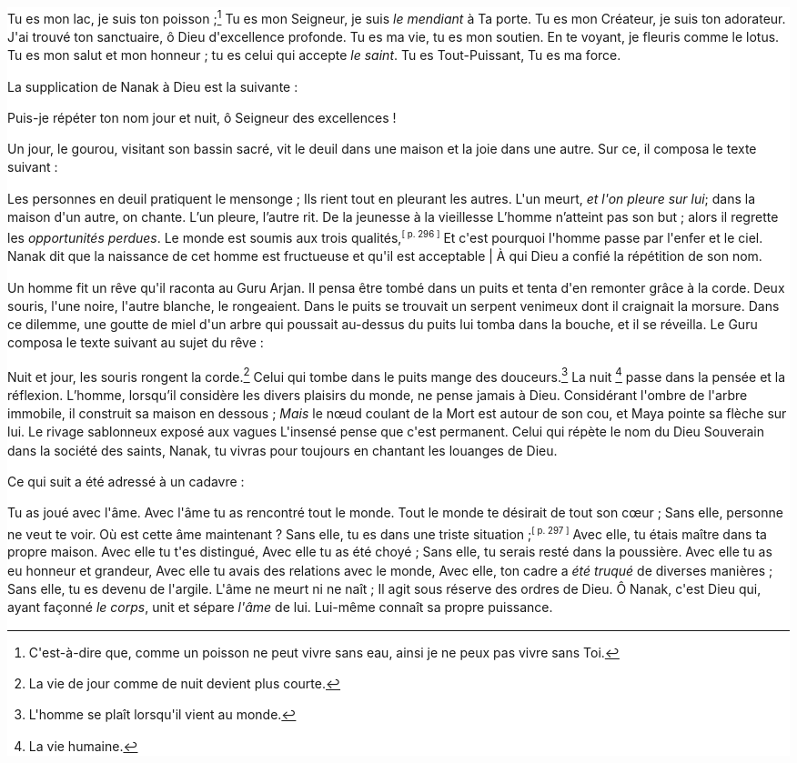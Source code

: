 Tu es mon lac, je suis ton poisson ;[^36]
Tu es mon Seigneur, je suis _le mendiant_ à Ta porte.
Tu es mon Créateur, je suis ton adorateur.
J'ai trouvé ton sanctuaire, ô Dieu d'excellence profonde.
Tu es ma vie, tu es mon soutien.
En te voyant, je fleuris comme le lotus.
Tu es mon salut et mon honneur ; tu es celui qui accepte _le saint_.
Tu es Tout-Puissant, Tu es ma force.

La supplication de Nanak à Dieu est la suivante :

Puis-je répéter ton nom jour et nuit, ô Seigneur des excellences !

Un jour, le gourou, visitant son bassin sacré, vit le deuil dans une maison et la joie dans une autre. Sur ce, il composa le texte suivant :

Les personnes en deuil pratiquent le mensonge ;
Ils rient tout en pleurant les autres.
L'un meurt, _et l'on pleure sur lui_; dans la maison d'un autre, on chante.
L’un pleure, l’autre rit.
De la jeunesse à la vieillesse
L’homme n’atteint pas son but ; alors il regrette les _opportunités perdues_.
Le monde est soumis aux trois qualités,<span id="p296"><sup><small>[ p. 296 ]</small></sup></span>
Et c'est pourquoi l'homme passe par l'enfer et le ciel.
Nanak dit que la naissance de cet homme est fructueuse et qu'il est acceptable |
À qui Dieu a confié la répétition de son nom.

Un homme fit un rêve qu'il raconta au Guru Arjan. Il pensa être tombé dans un puits et tenta d'en remonter grâce à la corde. Deux souris, l'une noire, l'autre blanche, le rongeaient. Dans le puits se trouvait un serpent venimeux dont il craignait la morsure. Dans ce dilemme, une goutte de miel d'un arbre qui poussait au-dessus du puits lui tomba dans la bouche, et il se réveilla. Le Guru composa le texte suivant au sujet du rêve :

Nuit et jour, les souris rongent la corde.[^37]
Celui qui tombe dans le puits mange des douceurs.[^38]
La nuit [^39] passe dans la pensée et la réflexion.
L’homme, lorsqu’il considère les divers plaisirs du monde, ne pense jamais à Dieu.
Considérant l'ombre de l'arbre immobile, il construit sa maison en dessous ;
_Mais_ le nœud coulant de la Mort est autour de son cou, et Maya pointe sa flèche sur lui.
Le rivage sablonneux exposé aux vagues
L'insensé pense que c'est permanent.
Celui qui répète le nom du Dieu Souverain dans la société des saints,
Nanak, tu vivras pour toujours en chantant les louanges de Dieu.

Ce qui suit a été adressé à un cadavre :

Tu as joué avec l'âme.
Avec l'âme tu as rencontré tout le monde.
Tout le monde te désirait de tout son cœur ;
Sans elle, personne ne veut te voir.
Où est cette âme maintenant ?
Sans elle, tu es dans une triste situation ;<span id="p297"><sup><small>[ p. 297 ]</small></sup></span>
Avec elle, tu étais maître dans ta propre maison.
Avec elle tu t'es distingué,
Avec elle tu as été choyé ;
Sans elle, tu serais resté dans la poussière.
Avec elle tu as eu honneur et grandeur,
Avec elle tu avais des relations avec le monde,
Avec elle, ton cadre a _été truqué_ de diverses manières ;
Sans elle, tu es devenu de l'argile.
L'âme ne meurt ni ne naît ;
Il agit sous réserve des ordres de Dieu.
Ô Nanak, c'est Dieu qui, ayant façonné _le corps_, unit et sépare _l'âme_ de lui.
Lui-même connaît sa propre puissance.


[^1]: Tous les êtres en qui se trouvent les trois qualités.
[^2]: Maya.
[^3]: Espoir:
[^4]: Désir.
[^5]: Le dieu de la mort.
[^6]: Ignorance spirituelle.
[^7]: Différents moralistes et connaisseurs donnent des noms différents à ces qualités. Elles sont censées inclure toutes les excellences morales et physiques.
[^8]: Même si j'adore des dieux et des idoles.
[^9]: Le Nom.
[^10]: Les natifs de l'Inde n'utilisent généralement pas de poches, mais transportent de l'argent et des objets de valeur noués dans leurs vêtements.
[^11]: Le gourou :
[^12]: Un saint médiateur.
[^13]: _Ajgar bhar_. Si _ajar bhar_ était lu, la traduction serait un fardeau intolérable.
[^14]: En preuve de souveraineté.
[^15]: Deux sers et demi à l'époque de Guru Arjan équivalent à un ser ou deux livres avoirdupois aujourd'hui.
[^16]: L'homme possède Dieu dans son cœur, mais il devient un anachorète et va dans la forêt à sa recherche.
[^17]: C'est-à-dire l'ignorance spirituelle.
[^18]: Les différentes manières de se débarrasser des morts.
[^19]: C'est-à-dire que l'âme n'est pas affectée par le temps ou la mort.
[^19]: _Dabua_. Cette pièce valait un peu plus qu'un pa/sa indien ou qu'un farthing anglais.
[^19]: _Lahbar_, littéralement — une flamme. _Sakhni_ — vide et _ insatisfait. La ligne est également traduite : (_a_) Même si les richesses du monde sont obtenues, les désirs de l’homme ne seront pas satisfaits, mais lorsque l’Époux (_Bar_) est obtenu (_lah_), tout désir (_khai_) s’éteint. (_b_) _L’âme_ erre insatisfaite dans les régions inférieures et supérieures, mais lorsqu’elle obtient l’Époux, sa faim est apaisée. (_c_) Celui qui est dépourvu de bénédictions terrestres et célestes, en recevant le fruit de l’instruction du Guru, verra sa faim pour ces choses satisfaite.
[^20]: Compréhension.
[^21]: Le cœur.
[^22]: Les choses du monde.
[^23]: Fierté.
[^24]: Humilité.
[^25]: Les organes des sens.
[^26]: Obtenir leur part légitime. mon rieaven.,
[^27]: L'esprit de l'homme est rempli de vertus.
[^28]: L'amour divin. Zhewa est la grosse pierre d'un anneau.
[^29]: C'est-à-dire que ce n'est pas moi, c'est toi qui es distingué.
[^30]: C'est-à-dire que l'avarice a consumé de nombreux mortels.
[^31]: Tu n’es pas devenu méchant dans ce monde mauvais.
[^32]: Dévotion.
[^33]: Coeur.
[^34]: La compagnie des saints.
[^35]: Le monde.
[^36]: C'est-à-dire que, comme un poisson ne peut vivre sans eau, ainsi je ne peux pas vivre sans Toi.
[^37]: La vie de jour comme de nuit devient plus courte.
[^38]: L'homme se plaît lorsqu'il vient au monde.
[^39]: La vie humaine.
[^40]: Littéralement, la marque des trois qualités.
[^41]: Les hommes suivent leurs propres inclinations et souffrent en conséquence. Le bétail qui empiétait sur leur propriété était enchaîné et mis en fourrière.
[^42]: Par lequel tu pourras être heureux.
[^43]: Un savon oriental utilisé pour rendre la peau douce et délicate.
[^44]: Les péchés capitaux qui sont venus les voler.
[^45]: La compagnie des saints.
[^46]: C'est-à-dire que je ne suis l'ennemi de personne.
[^47]: _Grih_ (_grah_), les sept planètes des anciens et les démons Rahu et Ketu. _Grih_ signifie également enchevêtrements.
[^48]: Harishchandar, fils de Trisanku, fut, selon les Purans, élevé au ciel pour sa générosité sans bornes. Il y fut accompagné de ses amis et de ses disciples, mais, poussé à se vanter de ses mérites, il fut renvoyé sur terre. En chemin, il se repentit de sa faute et resta suspendu, les pieds en l'air. On dit que sa ville y est parfois visible. Dans le Granth Sahib, le mot harchandauri signifie simplement « mirage » .
[^49]: Un jour, la mort arrivera.
[^50]: _Kripan_. Littéralement : un avare.
[^51]: _Renata_. Choses de sable ou de poussière.
[^52]: En me protégeant, moi qui suis à Toi.
[^53]: C'est-à-dire que les mauvaises passions sont belles à l'extérieur mais viles à l'intérieur.
[^54]: _Bairi karan_. Également traduit : Tu commets un péché pour tes proches qui sont tes ennemis.
[^55]: Gajmoti. Des perles, selon la légende, proviendraient de la tête de l'éléphant blanc.
[^56]: Ne sera pas sujet à la transmigration.
[^57]: Pour éloigner les mauvaises passions.
[^58]: Le gourou.
[^59]: Les disciples.
[^60]: N'adorez pas de faux dieux.